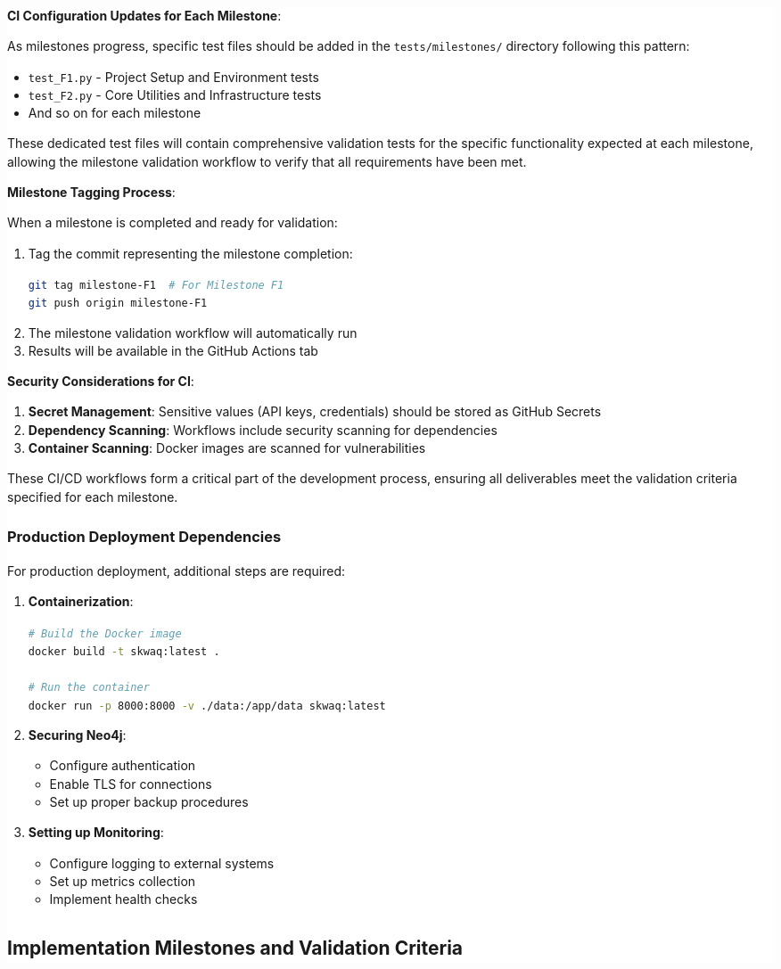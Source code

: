 **CI Configuration Updates for Each Milestone**:

As milestones progress, specific test files should be added in the `tests/milestones/` directory following this pattern:
- `test_F1.py` - Project Setup and Environment tests
- `test_F2.py` - Core Utilities and Infrastructure tests
- And so on for each milestone

These dedicated test files will contain comprehensive validation tests for the specific functionality expected at each milestone, allowing the milestone validation workflow to verify that all requirements have been met.

**Milestone Tagging Process**:

When a milestone is completed and ready for validation:
1. Tag the commit representing the milestone completion:
   ```bash
   git tag milestone-F1  # For Milestone F1
   git push origin milestone-F1
   ```
2. The milestone validation workflow will automatically run
3. Results will be available in the GitHub Actions tab

**Security Considerations for CI**:

1. **Secret Management**: Sensitive values (API keys, credentials) should be stored as GitHub Secrets
2. **Dependency Scanning**: Workflows include security scanning for dependencies
3. **Container Scanning**: Docker images are scanned for vulnerabilities

These CI/CD workflows form a critical part of the development process, ensuring all deliverables meet the validation criteria specified for each milestone.

### Production Deployment Dependencies

For production deployment, additional steps are required:

1. **Containerization**:
   ```bash
   # Build the Docker image
   docker build -t skwaq:latest .
   
   # Run the container
   docker run -p 8000:8000 -v ./data:/app/data skwaq:latest
   ```

2. **Securing Neo4j**:
   - Configure authentication
   - Enable TLS for connections
   - Set up proper backup procedures

3. **Setting up Monitoring**:
   - Configure logging to external systems
   - Set up metrics collection
   - Implement health checks

## Implementation Milestones and Validation Criteria
